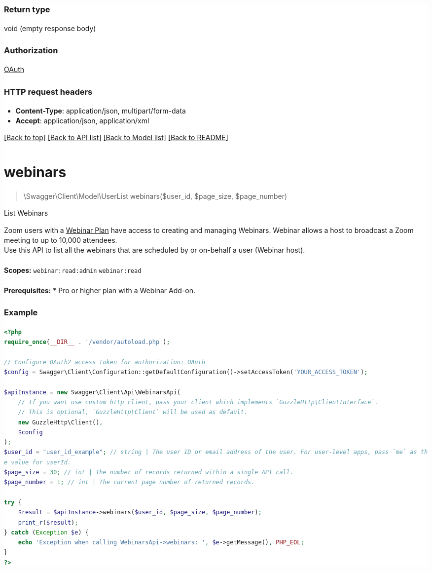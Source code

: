 ### Return type

void (empty response body)

### Authorization

[OAuth](../../README.md#OAuth)

### HTTP request headers

 - **Content-Type**: application/json, multipart/form-data
 - **Accept**: application/json, application/xml

[[Back to top]](#) [[Back to API list]](../../README.md#documentation-for-api-endpoints) [[Back to Model list]](../../README.md#documentation-for-models) [[Back to README]](../../README.md)

# **webinars**
> \Swagger\Client\Model\UserList webinars($user_id, $page_size, $page_number)

List Webinars

Zoom users with a [Webinar Plan](https://zoom.us/webinar) have access to creating and managing Webinars. Webinar allows a host to broadcast a Zoom meeting to up to 10,000 attendees.<br> Use this API to list all the webinars that are scheduled by or on-behalf a user (Webinar host).<br><br> **Scopes:** `webinar:read:admin` `webinar:read`<br> <br> **Prerequisites:** * Pro or higher plan with a Webinar Add-on.

### Example
```php
<?php
require_once(__DIR__ . '/vendor/autoload.php');

// Configure OAuth2 access token for authorization: OAuth
$config = Swagger\Client\Configuration::getDefaultConfiguration()->setAccessToken('YOUR_ACCESS_TOKEN');

$apiInstance = new Swagger\Client\Api\WebinarsApi(
    // If you want use custom http client, pass your client which implements `GuzzleHttp\ClientInterface`.
    // This is optional, `GuzzleHttp\Client` will be used as default.
    new GuzzleHttp\Client(),
    $config
);
$user_id = "user_id_example"; // string | The user ID or email address of the user. For user-level apps, pass `me` as the value for userId.
$page_size = 30; // int | The number of records returned within a single API call.
$page_number = 1; // int | The current page number of returned records.

try {
    $result = $apiInstance->webinars($user_id, $page_size, $page_number);
    print_r($result);
} catch (Exception $e) {
    echo 'Exception when calling WebinarsApi->webinars: ', $e->getMessage(), PHP_EOL;
}
?>
```
